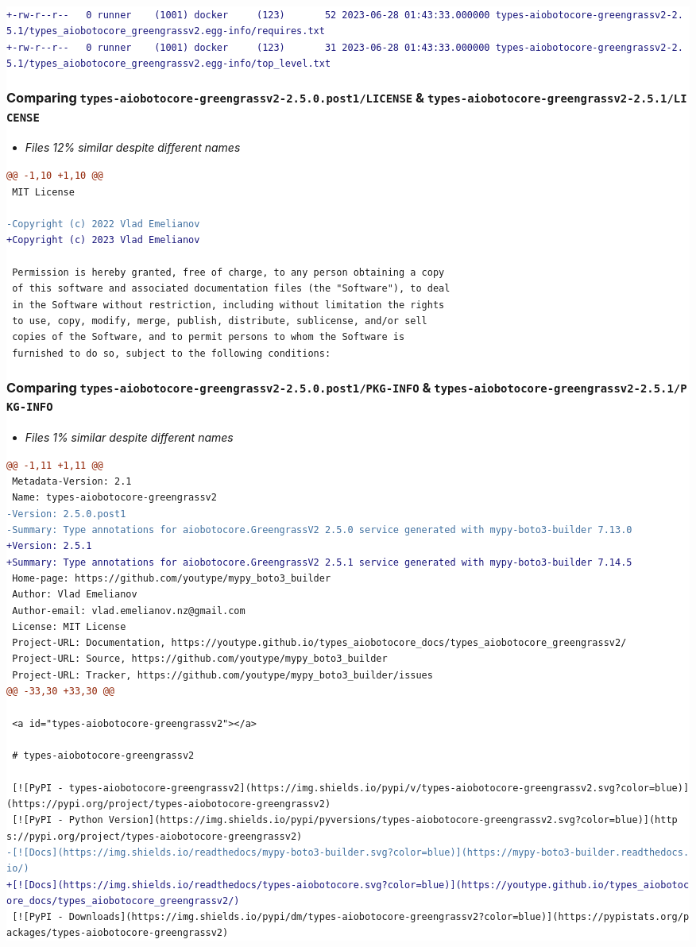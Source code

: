 ```diff
+-rw-r--r--   0 runner    (1001) docker     (123)       52 2023-06-28 01:43:33.000000 types-aiobotocore-greengrassv2-2.5.1/types_aiobotocore_greengrassv2.egg-info/requires.txt
+-rw-r--r--   0 runner    (1001) docker     (123)       31 2023-06-28 01:43:33.000000 types-aiobotocore-greengrassv2-2.5.1/types_aiobotocore_greengrassv2.egg-info/top_level.txt
```

### Comparing `types-aiobotocore-greengrassv2-2.5.0.post1/LICENSE` & `types-aiobotocore-greengrassv2-2.5.1/LICENSE`

 * *Files 12% similar despite different names*

```diff
@@ -1,10 +1,10 @@
 MIT License
 
-Copyright (c) 2022 Vlad Emelianov
+Copyright (c) 2023 Vlad Emelianov
 
 Permission is hereby granted, free of charge, to any person obtaining a copy
 of this software and associated documentation files (the "Software"), to deal
 in the Software without restriction, including without limitation the rights
 to use, copy, modify, merge, publish, distribute, sublicense, and/or sell
 copies of the Software, and to permit persons to whom the Software is
 furnished to do so, subject to the following conditions:
```

### Comparing `types-aiobotocore-greengrassv2-2.5.0.post1/PKG-INFO` & `types-aiobotocore-greengrassv2-2.5.1/PKG-INFO`

 * *Files 1% similar despite different names*

```diff
@@ -1,11 +1,11 @@
 Metadata-Version: 2.1
 Name: types-aiobotocore-greengrassv2
-Version: 2.5.0.post1
-Summary: Type annotations for aiobotocore.GreengrassV2 2.5.0 service generated with mypy-boto3-builder 7.13.0
+Version: 2.5.1
+Summary: Type annotations for aiobotocore.GreengrassV2 2.5.1 service generated with mypy-boto3-builder 7.14.5
 Home-page: https://github.com/youtype/mypy_boto3_builder
 Author: Vlad Emelianov
 Author-email: vlad.emelianov.nz@gmail.com
 License: MIT License
 Project-URL: Documentation, https://youtype.github.io/types_aiobotocore_docs/types_aiobotocore_greengrassv2/
 Project-URL: Source, https://github.com/youtype/mypy_boto3_builder
 Project-URL: Tracker, https://github.com/youtype/mypy_boto3_builder/issues
@@ -33,30 +33,30 @@
 
 <a id="types-aiobotocore-greengrassv2"></a>
 
 # types-aiobotocore-greengrassv2
 
 [![PyPI - types-aiobotocore-greengrassv2](https://img.shields.io/pypi/v/types-aiobotocore-greengrassv2.svg?color=blue)](https://pypi.org/project/types-aiobotocore-greengrassv2)
 [![PyPI - Python Version](https://img.shields.io/pypi/pyversions/types-aiobotocore-greengrassv2.svg?color=blue)](https://pypi.org/project/types-aiobotocore-greengrassv2)
-[![Docs](https://img.shields.io/readthedocs/mypy-boto3-builder.svg?color=blue)](https://mypy-boto3-builder.readthedocs.io/)
+[![Docs](https://img.shields.io/readthedocs/types-aiobotocore.svg?color=blue)](https://youtype.github.io/types_aiobotocore_docs/types_aiobotocore_greengrassv2/)
 [![PyPI - Downloads](https://img.shields.io/pypi/dm/types-aiobotocore-greengrassv2?color=blue)](https://pypistats.org/packages/types-aiobotocore-greengrassv2)
```
